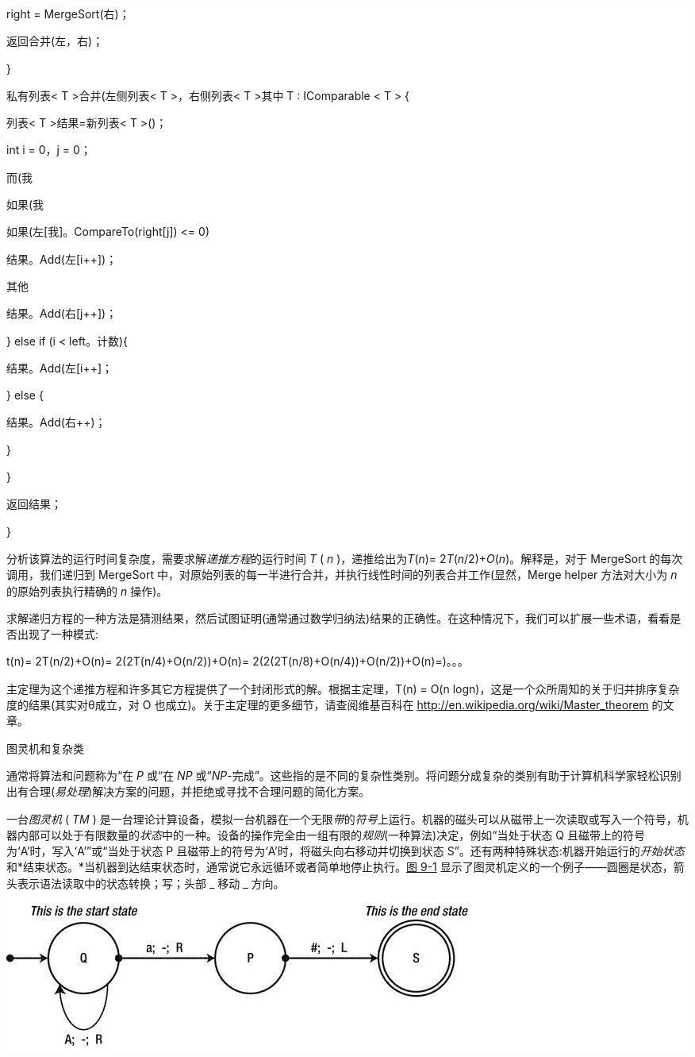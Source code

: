 right = MergeSort(右)；

返回合并(左，右)；

}

私有列表< T >合并(左侧列表< T >，右侧列表< T >其中 T : IComparable < T > {

列表< T >结果=新列表< T >()；

int i = 0，j = 0；

而(我

如果(我

如果(左[我]。CompareTo(right[j]) <= 0)

结果。Add(左[i++])；

其他

结果。Add(右[j++])；

} else if (i < left。计数){

结果。Add(左[i++]；

} else {

结果。Add(右++)；

}

}

返回结果；

}

分析该算法的运行时间复杂度，需要求解*递推方程*的运行时间 *T* ( *n* )，递推给出为*T*(*n*)= 2*T*(*n*/2)+*O*(*n*)。解释是，对于 MergeSort 的每次调用，我们递归到 MergeSort 中，对原始列表的每一半进行合并，并执行线性时间的列表合并工作(显然，Merge helper 方法对大小为 *n* 的原始列表执行精确的 *n* 操作)。

求解递归方程的一种方法是猜测结果，然后试图证明(通常通过数学归纳法)结果的正确性。在这种情况下，我们可以扩展一些术语，看看是否出现了一种模式:

t(n)= 2T(n/2)+O(n)= 2(2T(n/4)+O(n/2))+O(n)= 2(2(2T(n/8)+O(n/4))+O(n/2))+O(n)=)。。。

主定理为这个递推方程和许多其它方程提供了一个封闭形式的解。根据主定理，T(n) = O(n logn)，这是一个众所周知的关于归并排序复杂度的结果(其实对θ成立，对 O 也成立)。关于主定理的更多细节，请查阅维基百科在 http://en.wikipedia.org/wiki/Master_theorem 的文章。

图灵机和复杂类

通常将算法和问题称为“在 *P* 或“在 *NP* 或“*NP*-完成”。这些指的是不同的复杂性类别。将问题分成复杂的类别有助于计算机科学家轻松识别出有合理(*易处理*)解决方案的问题，并拒绝或寻找不合理问题的简化方案。

一台*图灵机* ( *TM* ) 是一台理论计算设备，模拟一台机器在一个无限*带*的*符号*上运行。机器的磁头可以从磁带上一次读取或写入一个符号，机器内部可以处于有限数量的*状态*中的一种。设备的操作完全由一组有限的*规则*(一种算法)决定，例如“当处于状态 Q 且磁带上的符号为‘A’时，写入‘A’”或“当处于状态 P 且磁带上的符号为‘A’时，将磁头向右移动并切换到状态 S”。还有两种特殊状态:机器开始运行的*开始状态*和*结束状态。*当机器到达结束状态时，通常说它永远循环或者简单地停止执行。[图 9-1](#Fig00091) 显示了图灵机定义的一个例子——圆圈是状态，箭头表示语法读取中的状态转换；写；头部 _ 移动 _ 方向。

![9781430244585_Fig09-01.jpg](img/9781430244585_Fig09-01.jpg)
